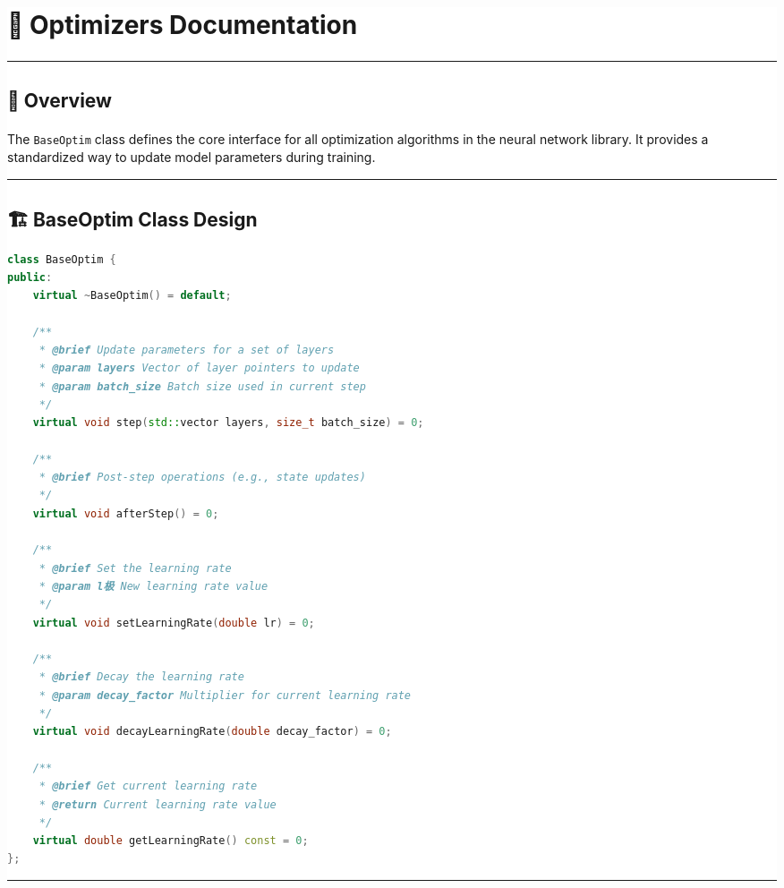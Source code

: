 # 🚀 Optimizers Documentation

---

## 📝 Overview  
The `BaseOptim` class defines the core interface for all optimization algorithms in the neural network library. It provides a standardized way to update model parameters during training.

---

## 🏗️ BaseOptim Class Design

```cpp
class BaseOptim {
public:
    virtual ~BaseOptim() = default;
    
    /**
     * @brief Update parameters for a set of layers
     * @param layers Vector of layer pointers to update
     * @param batch_size Batch size used in current step
     */
    virtual void step(std::vector layers, size_t batch_size) = 0;

    /**
     * @brief Post-step operations (e.g., state updates)
     */
    virtual void afterStep() = 0;
    
    /**
     * @brief Set the learning rate
     * @param l极 New learning rate value
     */
    virtual void setLearningRate(double lr) = 0;
    
    /**
     * @brief Decay the learning rate
     * @param decay_factor Multiplier for current learning rate
     */
    virtual void decayLearningRate(double decay_factor) = 0;
    
    /**
     * @brief Get current learning rate
     * @return Current learning rate value
     */
    virtual double getLearningRate() const = 0;
};
```

---
